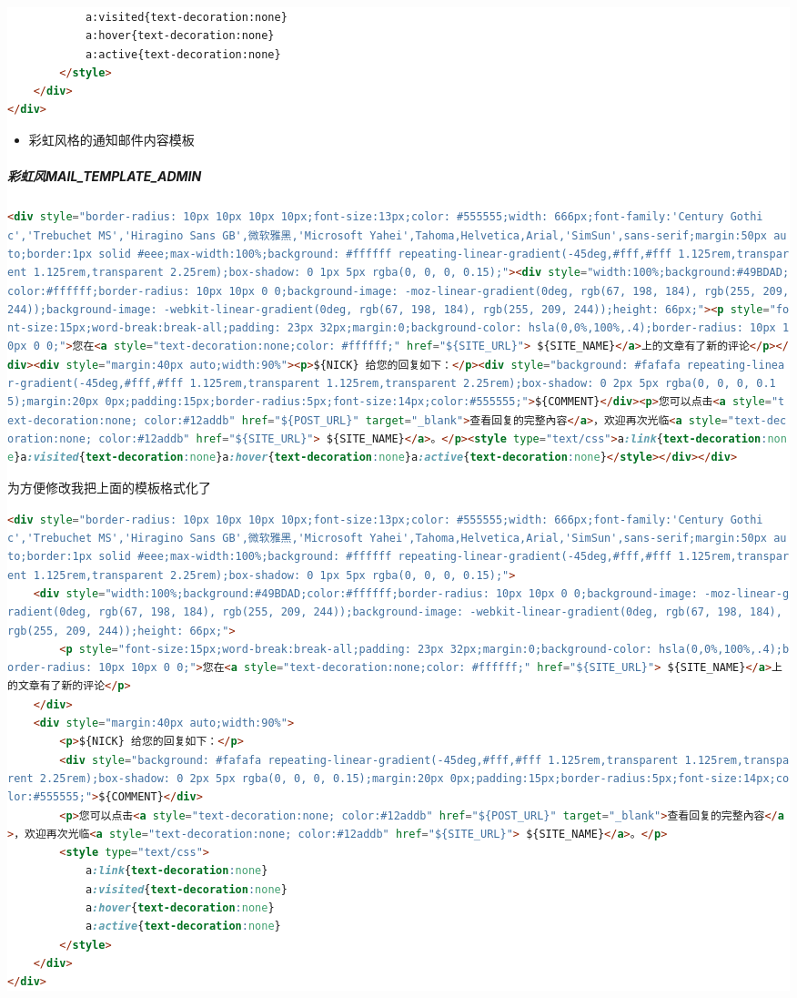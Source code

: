 ```html
            a:visited{text-decoration:none}
            a:hover{text-decoration:none}
            a:active{text-decoration:none}
        </style>
    </div>
</div>
```

* 彩虹风格的通知邮件内容模板

##### 彩虹风**MAIL_TEMPLATE_ADMIN**

```html
<div style="border-radius: 10px 10px 10px 10px;font-size:13px;color: #555555;width: 666px;font-family:'Century Gothic','Trebuchet MS','Hiragino Sans GB',微软雅黑,'Microsoft Yahei',Tahoma,Helvetica,Arial,'SimSun',sans-serif;margin:50px auto;border:1px solid #eee;max-width:100%;background: #ffffff repeating-linear-gradient(-45deg,#fff,#fff 1.125rem,transparent 1.125rem,transparent 2.25rem);box-shadow: 0 1px 5px rgba(0, 0, 0, 0.15);"><div style="width:100%;background:#49BDAD;color:#ffffff;border-radius: 10px 10px 0 0;background-image: -moz-linear-gradient(0deg, rgb(67, 198, 184), rgb(255, 209, 244));background-image: -webkit-linear-gradient(0deg, rgb(67, 198, 184), rgb(255, 209, 244));height: 66px;"><p style="font-size:15px;word-break:break-all;padding: 23px 32px;margin:0;background-color: hsla(0,0%,100%,.4);border-radius: 10px 10px 0 0;">您在<a style="text-decoration:none;color: #ffffff;" href="${SITE_URL}"> ${SITE_NAME}</a>上的文章有了新的评论</p></div><div style="margin:40px auto;width:90%"><p>${NICK} 给您的回复如下：</p><div style="background: #fafafa repeating-linear-gradient(-45deg,#fff,#fff 1.125rem,transparent 1.125rem,transparent 2.25rem);box-shadow: 0 2px 5px rgba(0, 0, 0, 0.15);margin:20px 0px;padding:15px;border-radius:5px;font-size:14px;color:#555555;">${COMMENT}</div><p>您可以点击<a style="text-decoration:none; color:#12addb" href="${POST_URL}" target="_blank">查看回复的完整內容</a>，欢迎再次光临<a style="text-decoration:none; color:#12addb" href="${SITE_URL}"> ${SITE_NAME}</a>。</p><style type="text/css">a:link{text-decoration:none}a:visited{text-decoration:none}a:hover{text-decoration:none}a:active{text-decoration:none}</style></div></div>
```

为方便修改我把上面的模板格式化了

```html
<div style="border-radius: 10px 10px 10px 10px;font-size:13px;color: #555555;width: 666px;font-family:'Century Gothic','Trebuchet MS','Hiragino Sans GB',微软雅黑,'Microsoft Yahei',Tahoma,Helvetica,Arial,'SimSun',sans-serif;margin:50px auto;border:1px solid #eee;max-width:100%;background: #ffffff repeating-linear-gradient(-45deg,#fff,#fff 1.125rem,transparent 1.125rem,transparent 2.25rem);box-shadow: 0 1px 5px rgba(0, 0, 0, 0.15);">
    <div style="width:100%;background:#49BDAD;color:#ffffff;border-radius: 10px 10px 0 0;background-image: -moz-linear-gradient(0deg, rgb(67, 198, 184), rgb(255, 209, 244));background-image: -webkit-linear-gradient(0deg, rgb(67, 198, 184), rgb(255, 209, 244));height: 66px;">
        <p style="font-size:15px;word-break:break-all;padding: 23px 32px;margin:0;background-color: hsla(0,0%,100%,.4);border-radius: 10px 10px 0 0;">您在<a style="text-decoration:none;color: #ffffff;" href="${SITE_URL}"> ${SITE_NAME}</a>上的文章有了新的评论</p>
    </div>
    <div style="margin:40px auto;width:90%">
        <p>${NICK} 给您的回复如下：</p>
        <div style="background: #fafafa repeating-linear-gradient(-45deg,#fff,#fff 1.125rem,transparent 1.125rem,transparent 2.25rem);box-shadow: 0 2px 5px rgba(0, 0, 0, 0.15);margin:20px 0px;padding:15px;border-radius:5px;font-size:14px;color:#555555;">${COMMENT}</div>
        <p>您可以点击<a style="text-decoration:none; color:#12addb" href="${POST_URL}" target="_blank">查看回复的完整內容</a>，欢迎再次光临<a style="text-decoration:none; color:#12addb" href="${SITE_URL}"> ${SITE_NAME}</a>。</p>
        <style type="text/css">
            a:link{text-decoration:none}
            a:visited{text-decoration:none}
            a:hover{text-decoration:none}
            a:active{text-decoration:none}
        </style>
    </div>
</div>
```
